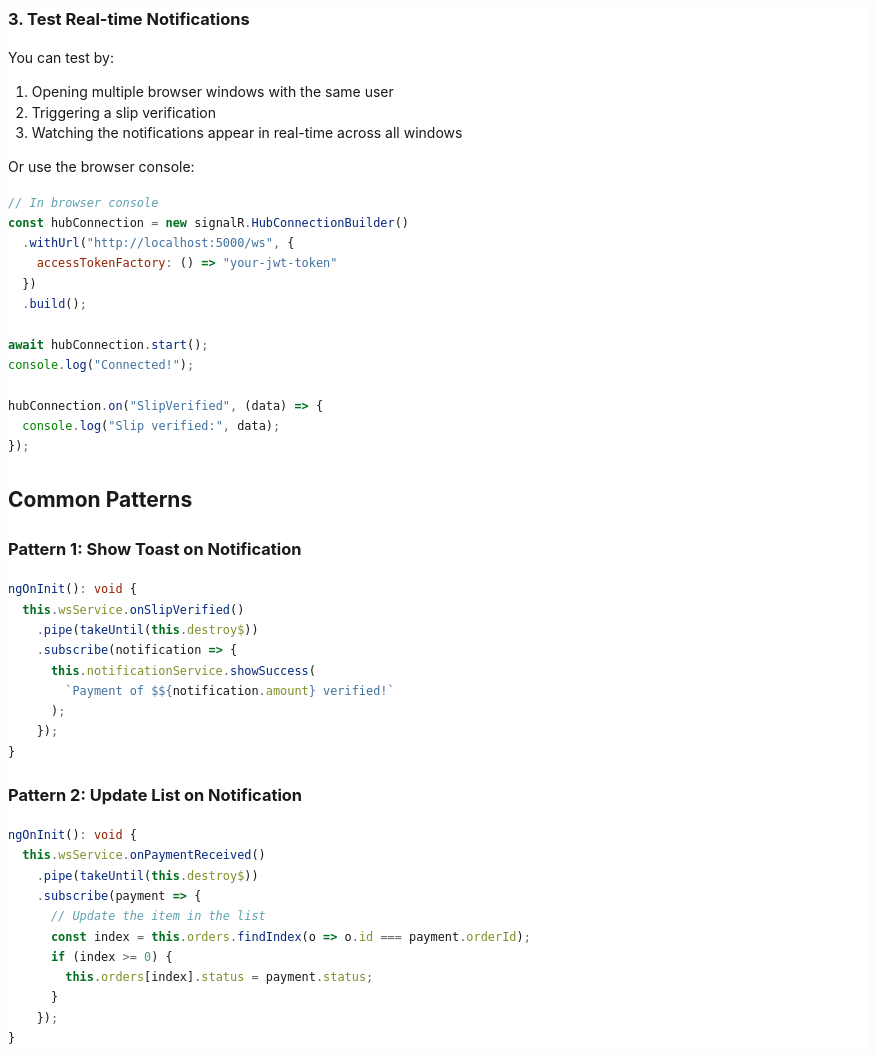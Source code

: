### 3. Test Real-time Notifications

You can test by:

1. Opening multiple browser windows with the same user
2. Triggering a slip verification
3. Watching the notifications appear in real-time across all windows

Or use the browser console:

```javascript
// In browser console
const hubConnection = new signalR.HubConnectionBuilder()
  .withUrl("http://localhost:5000/ws", {
    accessTokenFactory: () => "your-jwt-token"
  })
  .build();

await hubConnection.start();
console.log("Connected!");

hubConnection.on("SlipVerified", (data) => {
  console.log("Slip verified:", data);
});
```

## Common Patterns

### Pattern 1: Show Toast on Notification

```typescript
ngOnInit(): void {
  this.wsService.onSlipVerified()
    .pipe(takeUntil(this.destroy$))
    .subscribe(notification => {
      this.notificationService.showSuccess(
        `Payment of $${notification.amount} verified!`
      );
    });
}
```

### Pattern 2: Update List on Notification

```typescript
ngOnInit(): void {
  this.wsService.onPaymentReceived()
    .pipe(takeUntil(this.destroy$))
    .subscribe(payment => {
      // Update the item in the list
      const index = this.orders.findIndex(o => o.id === payment.orderId);
      if (index >= 0) {
        this.orders[index].status = payment.status;
      }
    });
}
```
